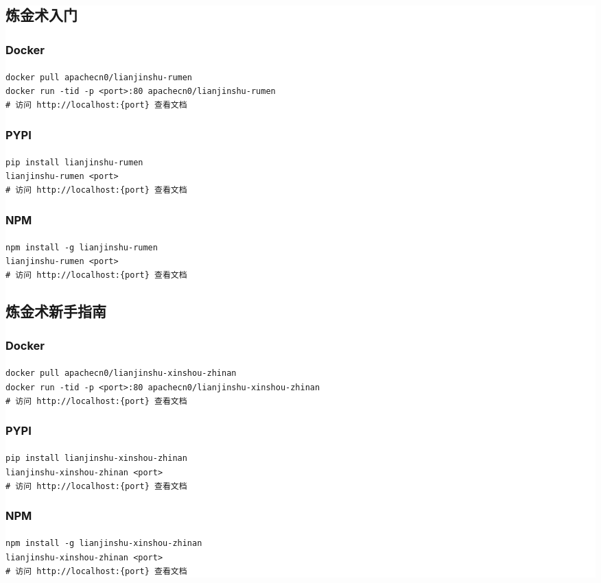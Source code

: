 ## 炼金术入门



### Docker

```
docker pull apachecn0/lianjinshu-rumen
docker run -tid -p <port>:80 apachecn0/lianjinshu-rumen
# 访问 http://localhost:{port} 查看文档
```

### PYPI

```
pip install lianjinshu-rumen
lianjinshu-rumen <port>
# 访问 http://localhost:{port} 查看文档
```

### NPM

```
npm install -g lianjinshu-rumen
lianjinshu-rumen <port>
# 访问 http://localhost:{port} 查看文档
```

## 炼金术新手指南



### Docker

```
docker pull apachecn0/lianjinshu-xinshou-zhinan
docker run -tid -p <port>:80 apachecn0/lianjinshu-xinshou-zhinan
# 访问 http://localhost:{port} 查看文档
```

### PYPI

```
pip install lianjinshu-xinshou-zhinan
lianjinshu-xinshou-zhinan <port>
# 访问 http://localhost:{port} 查看文档
```

### NPM

```
npm install -g lianjinshu-xinshou-zhinan
lianjinshu-xinshou-zhinan <port>
# 访问 http://localhost:{port} 查看文档
```
